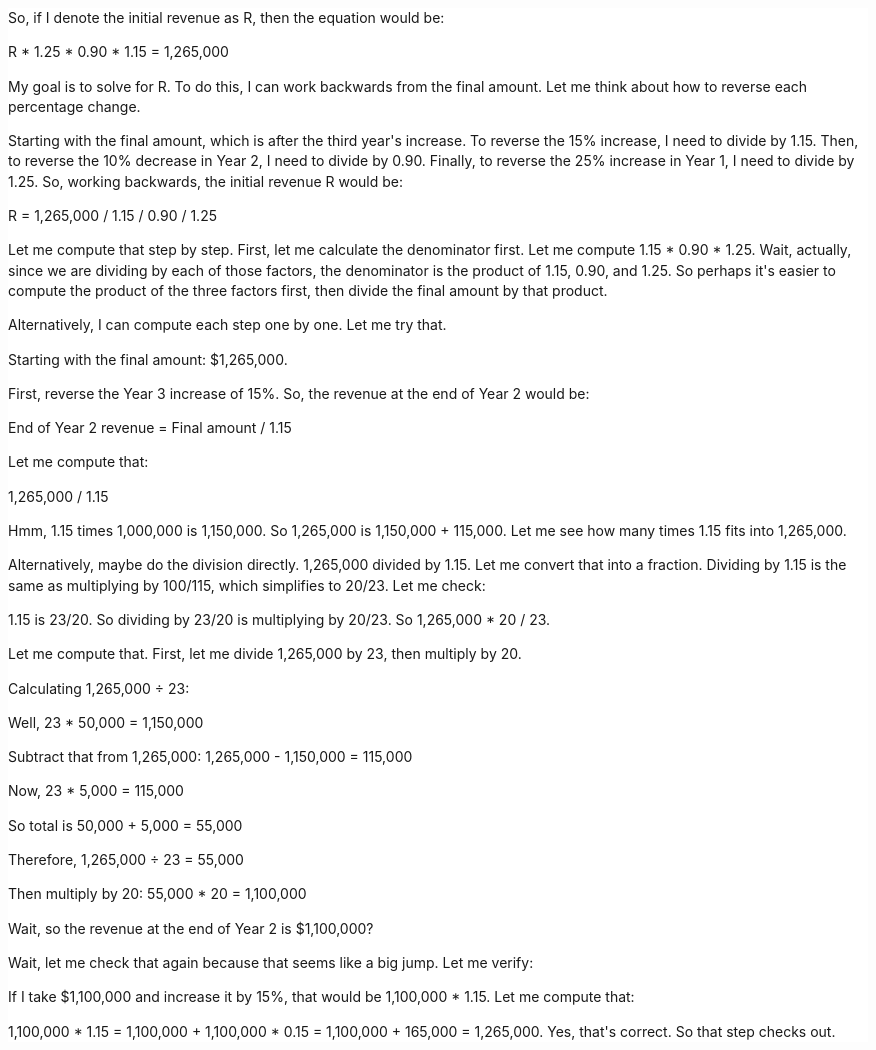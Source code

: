 So, if I denote the initial revenue as R, then the equation would be:

R * 1.25 * 0.90 * 1.15 = 1,265,000

My goal is to solve for R. To do this, I can work backwards from the final amount. Let me think about how to reverse each percentage change.

Starting with the final amount, which is after the third year's increase. To reverse the 15% increase, I need to divide by 1.15. Then, to reverse the 10% decrease in Year 2, I need to divide by 0.90. Finally, to reverse the 25% increase in Year 1, I need to divide by 1.25. So, working backwards, the initial revenue R would be:

R = 1,265,000 / 1.15 / 0.90 / 1.25

Let me compute that step by step. First, let me calculate the denominator first. Let me compute 1.15 * 0.90 * 1.25. Wait, actually, since we are dividing by each of those factors, the denominator is the product of 1.15, 0.90, and 1.25. So perhaps it's easier to compute the product of the three factors first, then divide the final amount by that product.

Alternatively, I can compute each step one by one. Let me try that.

Starting with the final amount: $1,265,000.

First, reverse the Year 3 increase of 15%. So, the revenue at the end of Year 2 would be:

End of Year 2 revenue = Final amount / 1.15

Let me compute that:

1,265,000 / 1.15

Hmm, 1.15 times 1,000,000 is 1,150,000. So 1,265,000 is 1,150,000 + 115,000. Let me see how many times 1.15 fits into 1,265,000.

Alternatively, maybe do the division directly. 1,265,000 divided by 1.15. Let me convert that into a fraction. Dividing by 1.15 is the same as multiplying by 100/115, which simplifies to 20/23. Let me check:

1.15 is 23/20. So dividing by 23/20 is multiplying by 20/23. So 1,265,000 * 20 / 23.

Let me compute that. First, let me divide 1,265,000 by 23, then multiply by 20.

Calculating 1,265,000 ÷ 23:

Well, 23 * 50,000 = 1,150,000

Subtract that from 1,265,000: 1,265,000 - 1,150,000 = 115,000

Now, 23 * 5,000 = 115,000

So total is 50,000 + 5,000 = 55,000

Therefore, 1,265,000 ÷ 23 = 55,000

Then multiply by 20: 55,000 * 20 = 1,100,000

Wait, so the revenue at the end of Year 2 is $1,100,000?

Wait, let me check that again because that seems like a big jump. Let me verify:

If I take $1,100,000 and increase it by 15%, that would be 1,100,000 * 1.15. Let me compute that:

1,100,000 * 1.15 = 1,100,000 + 1,100,000 * 0.15 = 1,100,000 + 165,000 = 1,265,000. Yes, that's correct. So that step checks out.
